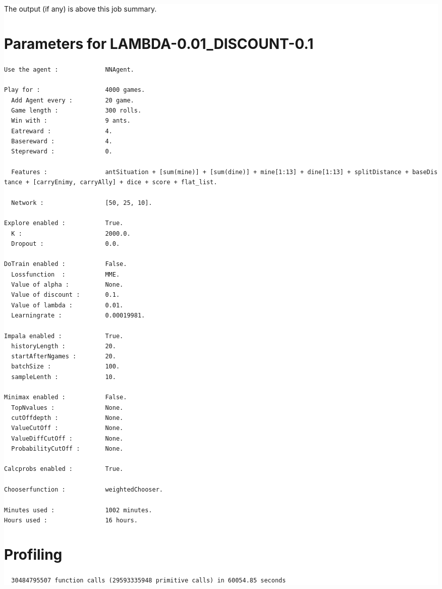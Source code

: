 The output (if any) is above this job summary.

# Parameters for LAMBDA-0.01_DISCOUNT-0.1

    Use the agent :             NNAgent.

    Play for :                  4000 games.
      Add Agent every :         20 game.
      Game length :             300 rolls.
      Win with :                9 ants.
      Eatreward :               4.
      Basereward :              4.
      Stepreward :              0.

      Features :                antSituation + [sum(mine)] + [sum(dine)] + mine[1:13] + dine[1:13] + splitDistance + baseDistance + [carryEnimy, carryAlly] + dice + score + flat_list.

      Network :                 [50, 25, 10].

    Explore enabled :           True.
      K :                       2000.0.
      Dropout :                 0.0.

    DoTrain enabled :           False.
      Lossfunction  :           MME.
      Value of alpha :          None.
      Value of discount :       0.1.
      Value of lambda :         0.01.
      Learningrate :            0.00019981.

    Impala enabled :            True.
      historyLength :           20.
      startAfterNgames :        20.
      batchSize :               100.
      sampleLenth :             10.

    Minimax enabled :           False.
      TopNvalues :              None.
      cutOffdepth :             None.
      ValueCutOff :             None.
      ValueDiffCutOff :         None.
      ProbabilityCutOff :       None.

    Calcprobs enabled :         True.

    Chooserfunction :           weightedChooser.

    Minutes used :              1002 minutes.
    Hours used :                16 hours.

# Profiling


      30484795507 function calls (29593335948 primitive calls) in 60054.85 seconds
